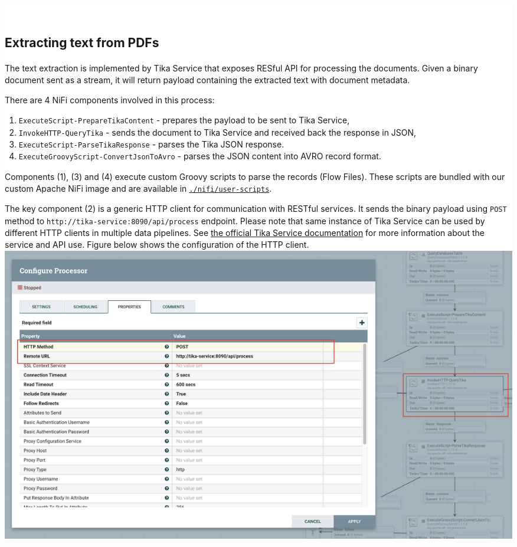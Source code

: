 <br>

## Extracting text from PDFs
The text extraction is implemented by Tika Service that exposes RESful API for processing the documents.
Given a binary document sent as a stream, it will return payload containing the extracted text with document metadata.

There are 4 NiFi components involved in this process:
1. `ExecuteScript-PrepareTikaContent` - prepares the payload to be sent to Tika Service,
2. `InvokeHTTP-QueryTika` - sends the document to Tika Service and received back the response in JSON,
3. `ExecuteScript-ParseTikaResponse` - parses the Tika JSON response.
4. `ExecuteGroovyScript-ConvertJsonToAvro` - parses the JSON content into AVRO record format.

Components (1), (3) and (4) execute custom Groovy scripts to parse the records (Flow Files).
These scripts are bundled with our custom Apache NiFi image and are available in [`./nifi/user-scripts`](https://github.com/CogStack/CogStack-Nifi/nifi/user-scripts).

The key component (2) is a generic HTTP client for communication with RESTful services.
It sends the binary payload using `POST` method to `http://tika-service:8090/api/process` endpoint.
Please note that same instance of Tika Service can be used by different HTTP clients in multiple data pipelines.
See [the official Tika Service documentation](https://github.com/CogStack/tika-service/) for more information about the service and API use.
Figure below shows the configuration of the HTTP client. 
![configure-tika-w2](../_static/img/configure-tika-w2.png)
